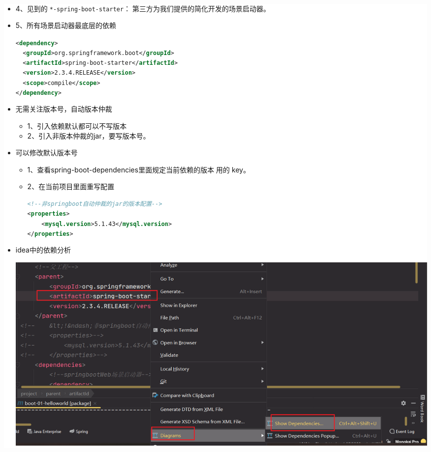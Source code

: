   - 4、见到的  `*-spring-boot-starter`： 第三方为我们提供的简化开发的场景启动器。

  - 5、所有场景启动器最底层的依赖

    ```xml
    <dependency>
      <groupId>org.springframework.boot</groupId>
      <artifactId>spring-boot-starter</artifactId>
      <version>2.3.4.RELEASE</version>
      <scope>compile</scope>
    </dependency>
    ```

    

- 无需关注版本号，自动版本仲裁

  - 1、引入依赖默认都可以不写版本
  - 2、引入非版本仲裁的jar，要写版本号。

- 可以修改默认版本号

  - 1、查看spring-boot-dependencies里面规定当前依赖的版本 用的 key。

  - 2、在当前项目里面重写配置

    ```xml
    <!--非springboot自动仲裁的jar的版本配置-->
    <properties>
        <mysql.version>5.1.43</mysql.version>
    </properties>
    ```

- idea中的依赖分析

  ![image-20201222182237359](assets/image-20201222182237359.png)
